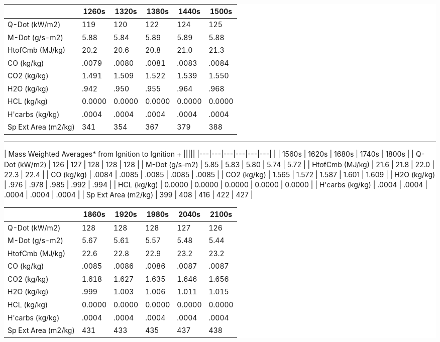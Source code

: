 | | 1260s | 1320s | 1380s | 1440s | 1500s |
|---|---|---|---|---|---|
| Q-Dot (kW/m2) | 119 | 120 | 122 | 124 | 125 |
| M-Dot (g/s-m2) | 5.88 | 5.84 | 5.89 | 5.89 | 5.88 |
| HtofCmb (MJ/kg) | 20.2 | 20.6 | 20.8 | 21.0 | 21.3 |
| CO (kg/kg) | .0079 | .0080 | .0081 | .0083 | .0084 |
| CO2 (kg/kg) | 1.491 | 1.509 | 1.522 | 1.539 | 1.550 |
| H2O (kg/kg) | .942 | .950 | .955 | .964 | .968 |
| HCL (kg/kg) | 0.0000 | 0.0000 | 0.0000 | 0.0000 | 0.0000 |
| H'carbs (kg/kg) | .0004 | .0004 | .0004 | .0004 | .0004 |
| Sp Ext Area (m2/kg) | 341 | 354 | 367 | 379 | 388 |
---
| Mass Weighted Averages* from Ignition to Ignition + |||||
|---|---|---|---|---|---|
| | 1560s | 1620s | 1680s | 1740s | 1800s |
| Q-Dot (kW/m2) | 126 | 127 | 128 | 128 | 128 |
| M-Dot (g/s-m2) | 5.85 | 5.83 | 5.80 | 5.74 | 5.72 |
| HtofCmb (MJ/kg) | 21.6 | 21.8 | 22.0 | 22.3 | 22.4 |
| CO (kg/kg) | .0084 | .0085 | .0085 | .0085 | .0085 |
| CO2 (kg/kg) | 1.565 | 1.572 | 1.587 | 1.601 | 1.609 |
| H2O (kg/kg) | .976 | .978 | .985 | .992 | .994 |
| HCL (kg/kg) | 0.0000 | 0.0000 | 0.0000 | 0.0000 | 0.0000 |
| H'carbs (kg/kg) | .0004 | .0004 | .0004 | .0004 | .0004 |
| Sp Ext Area (m2/kg) | 399 | 408 | 416 | 422 | 427 |

| | 1860s | 1920s | 1980s | 2040s | 2100s |
|---|---|---|---|---|---|
| Q-Dot (kW/m2) | 128 | 128 | 128 | 127 | 126 |
| M-Dot (g/s-m2) | 5.67 | 5.61 | 5.57 | 5.48 | 5.44 |
| HtofCmb (MJ/kg) | 22.6 | 22.8 | 22.9 | 23.2 | 23.2 |
| CO (kg/kg) | .0085 | .0086 | .0086 | .0087 | .0087 |
| CO2 (kg/kg) | 1.618 | 1.627 | 1.635 | 1.646 | 1.656 |
| H2O (kg/kg) | .999 | 1.003 | 1.006 | 1.011 | 1.015 |
| HCL (kg/kg) | 0.0000 | 0.0000 | 0.0000 | 0.0000 | 0.0000 |
| H'carbs (kg/kg) | .0004 | .0004 | .0004 | .0004 | .0004 |
| Sp Ext Area (m2/kg) | 431 | 433 | 435 | 437 | 438 |
